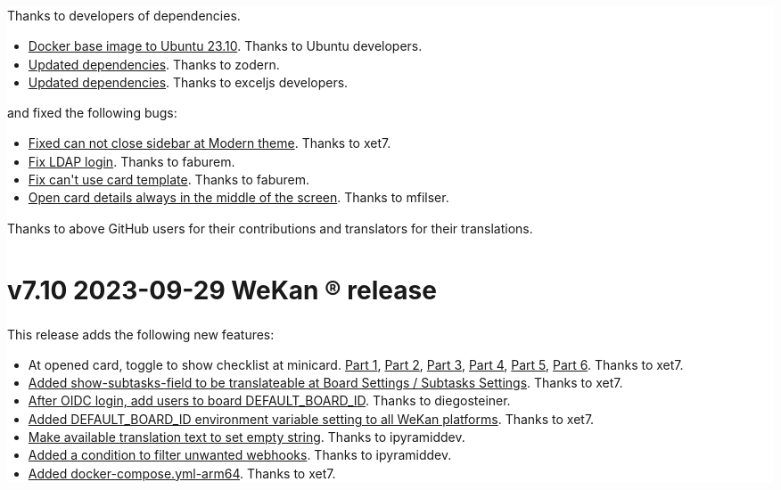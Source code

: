   Thanks to developers of dependencies.
- [Docker base image to Ubuntu 23.10](https://github.com/wekan/wekan/commit/0f99f22fa5bfc7d3764de2a7f34165f699571449).
  Thanks to Ubuntu developers.
- [Updated dependencies](https://github.com/wekan/wekan/commit/8323649cf098388684ea5e690dcb233171440345).
  Thanks to zodern.
- [Updated dependencies](https://github.com/wekan/wekan/commit/b54d17467cd2868091c52240594630923875946c).
  Thanks to exceljs developers.

and fixed the following bugs:

- [Fixed can not close sidebar at Modern theme](https://github.com/wekan/wekan/commit/53e569d28582a04d7bac49c23cd04ed8f546ed71).
  Thanks to xet7.
- [Fix LDAP login](https://github.com/wekan/wekan/pull/5159).
  Thanks to faburem.
- [Fix can't use card template](https://github.com/wekan/wekan/pull/5161).
  Thanks to faburem.
- [Open card details always in the middle of the screen](https://github.com/wekan/wekan/pull/5168).
  Thanks to mfilser.

Thanks to above GitHub users for their contributions and translators for their translations.

# v7.10 2023-09-29 WeKan ® release

This release adds the following new features:

- At opened card, toggle to show checklist at minicard.
  [Part 1](https://github.com/wekan/wekan/commit/2a190fdc194ac2fc2d8086521c5a3eaa2aff0641),
  [Part 2](https://github.com/wekan/wekan/commit/2c99d1cecbaab8556b65bce857b8d93c2cc62c37),
  [Part 3](https://github.com/wekan/wekan/commit/80312d30520840145ee24042aca3ebeda3260d99),
  [Part 4](https://github.com/wekan/wekan/commit/86814a0fd8615fde1867dcf2841b6a24fcfb105b),
  [Part 5](https://github.com/wekan/wekan/commit/75d524f61558b2b6003220c43aa23adb142da91d),
  [Part 6](https://github.com/wekan/wekan/commit/47468a475003c433db0fcc7735741e4548d6c19c).
  Thanks to xet7.
- [Added show-subtasks-field to be translateable at Board Settings / Subtasks Settings](https://github.com/wekan/wekan/commit/e60eddda0440f49d769d73db212322d5ba994662).
  Thanks to xet7.
- [After OIDC login, add users to board DEFAULT_BOARD_ID](https://github.com/wekan/wekan/pull/5098).
  Thanks to diegosteiner.
- [Added DEFAULT_BOARD_ID environment variable setting to all WeKan platforms](https://github.com/wekan/wekan/commit/a781c0e7dcfdbe34c1483ee83cec12455b7026f7).
  Thanks to xet7.
- [Make available translation text to set empty string](https://github.com/wekan/wekan/pull/5103).
  Thanks to ipyramiddev.
- [Added a condition to filter unwanted webhooks](https://github.com/wekan/wekan/pull/5106).
  Thanks to ipyramiddev.
- [Added docker-compose.yml-arm64](https://github.com/wekan/wekan/commit/e103bf46dd796b5c589b315ca68c7a60b5e388db).
  Thanks to xet7.
